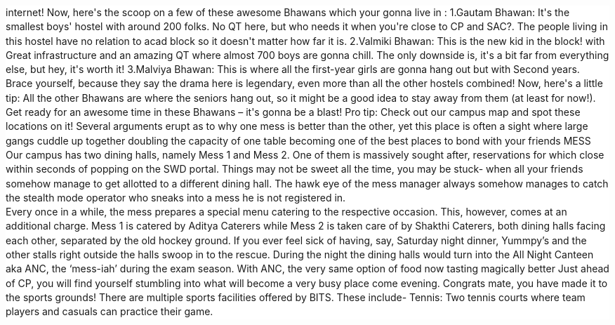 internet!
Now, here's the scoop on a few of these
awesome Bhawans which your gonna live in :
1.Gautam Bhawan: It's the smallest boys' hostel with around 200 folks. No QT here,
but who needs it when you're close to CP and SAC?. The people living in this hostel
have no relation to acad block so it doesn't matter how far it is.
2.Valmiki Bhawan: This is the new kid in the block! with Great infrastructure and an
amazing QT where almost 700 boys are gonna chill. The only downside is, it's a bit far
from everything else, but hey, it's worth it!
3.Malviya Bhawan: This is where all the first-year girls are gonna hang out but with
Second years. Brace yourself, because they say the drama here is legendary, even
more than all the other hostels combined!
Now, here's a little tip: All the other Bhawans are where the seniors hang out, so it
might be a good idea to stay away from them (at least for now!).
Get ready for an awesome time in these Bhawans – it's gonna be a blast! 
Pro tip: Check out our campus map and spot these locations on it!
Several arguments erupt as to why one mess is
better than the other, yet this place is often a
sight where large gangs cuddle up together
doubling the capacity of one table becoming
one of the best places to bond with your
friends
MESS
Our campus has two dining halls, namely Mess
1 and Mess 2. One of them is massively sought
after, reservations for which close within
seconds of popping on the SWD portal.
Things may not be sweet all the time, you
may be stuck- when all your friends somehow
manage to get allotted to a different dining
hall. The hawk eye of the mess manager
always somehow manages to catch the
stealth mode operator who sneaks into a
mess he is not registered in.  
Every once in a while, the mess prepares a
special menu catering to the respective
occasion. This, however, comes at an
additional charge.
Mess 1 is catered by Aditya Caterers while
Mess 2 is taken care of by Shakthi Caterers,
both dining halls facing each other,
separated by the old hockey ground.
If you ever feel sick of having, say, Saturday
night dinner, Yummpy’s and the other stalls
right outside the halls swoop in to the rescue.
During the night the dining halls would turn
into the All Night Canteen aka ANC, the
‘mess-iah’ during the exam season. With ANC,
the very same option of food now tasting
magically better
Just ahead of CP, you will find yourself stumbling into
what will become a very busy place come evening.
Congrats mate, you have made it to the sports grounds!
There are multiple sports facilities offered by BITS.
These include-
Tennis: Two tennis courts where team players and
casuals can practice their game.
 